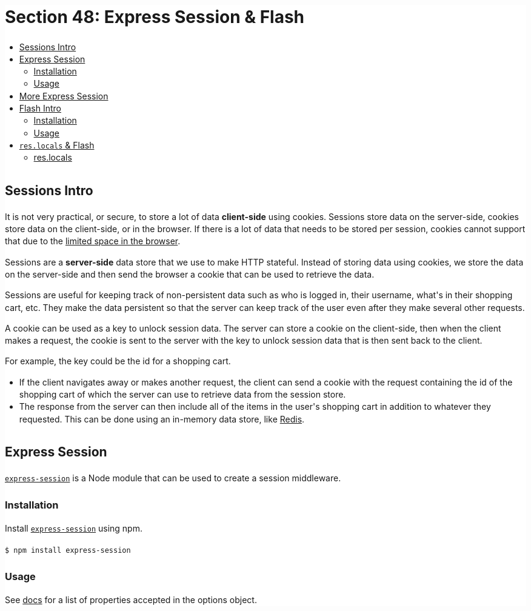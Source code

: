 # Section 48: Express Session & Flash

- [Sessions Intro](#sessions-intro)
- [Express Session](#express-session)
  - [Installation](#installation)
  - [Usage](#usage)
- [More Express Session](#more-express-session)
- [Flash Intro](#flash-intro)
  - [Installation](#installation-1)
  - [Usage](#usage-1)
- [`res.locals` & Flash](#reslocals--flash)
  - [res.locals](#reslocals)

## Sessions Intro
It is not very practical, or secure, to store a lot of data **client-side** using cookies. Sessions store data on the server-side, cookies store data on the client-side, or in the browser. If there is a lot of data that needs to be stored per session, cookies cannot support that due to the [limited space in the browser](https://stackoverflow.com/questions/2093793/what-is-the-maximum-size-of-a-cookie-and-how-many-can-be-stored-in-a-browser-fo).

Sessions are a **server-side** data store that we use to make HTTP stateful. Instead of storing data using cookies, we store the data on the server-side and then send the browser a cookie that can be used to retrieve the data. 

Sessions are useful for keeping track of non-persistent data such as who is logged in, their username, what's in their shopping cart, etc. They make the data persistent so that the server can keep track of the user even after they make several other requests.

A cookie can be used as a key to unlock session data. The server can store a cookie on the client-side, then when the client makes a request, the cookie is sent to the server with the key to unlock session data that is then sent back to the client. 

For example, the key could be the id for a shopping cart. 
- If the client navigates away or makes another request, the client can send a cookie with the request containing the id of the shopping cart of which the server can use to retrieve data from the session store. 
- The response from the server can then include all of the items in the user's shopping cart in addition to whatever they requested. This can be done using an in-memory data store, like [Redis](https://redis.io/).

## Express Session
[`express-session`](https://expressjs.com/en/resources/middleware/session.html) is a Node module that can be used to create a session middleware.

### Installation
Install [`express-session`](https://www.npmjs.com/package/express-session) using npm.
```bash
$ npm install express-session
```

### Usage
See [docs](https://expressjs.com/en/resources/middleware/session.html) for a list of properties accepted in the options object.
